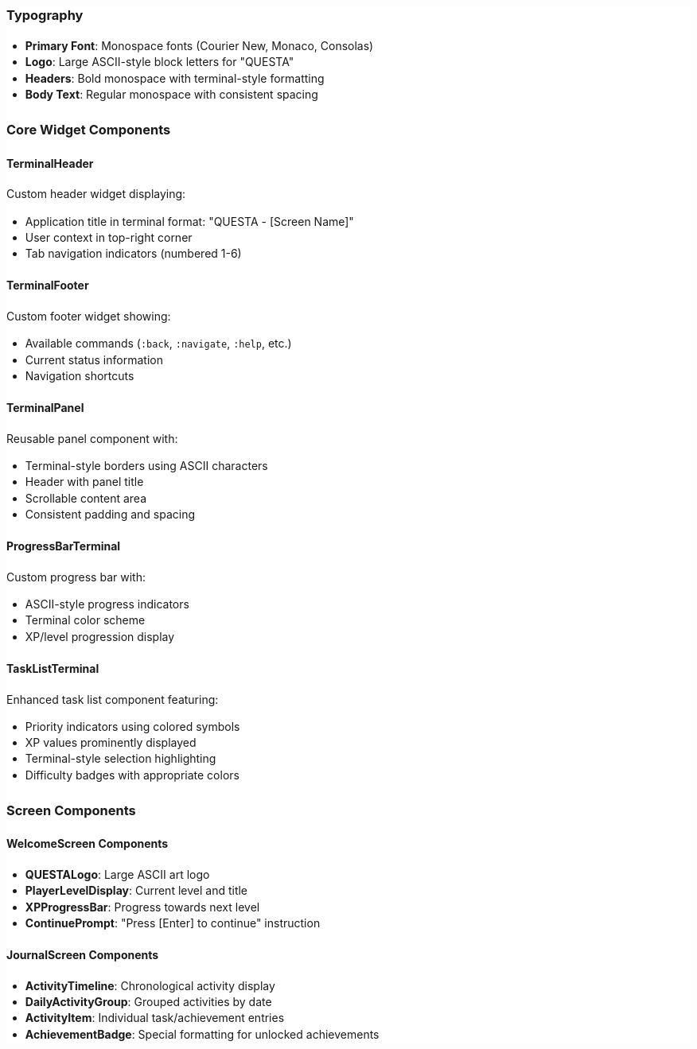 ### Typography
- **Primary Font**: Monospace fonts (Courier New, Monaco, Consolas)
- **Logo**: Large ASCII-style block letters for "QUESTA"
- **Headers**: Bold monospace with terminal-style formatting
- **Body Text**: Regular monospace with consistent spacing

### Core Widget Components

#### TerminalHeader
Custom header widget displaying:
- Application title in terminal format: "QUESTA - [Screen Name]"
- User context in top-right corner
- Tab navigation indicators (numbered 1-6)

#### TerminalFooter  
Custom footer widget showing:
- Available commands (`:back`, `:navigate`, `:help`, etc.)
- Current status information
- Navigation shortcuts

#### TerminalPanel
Reusable panel component with:
- Terminal-style borders using ASCII characters
- Header with panel title
- Scrollable content area
- Consistent padding and spacing

#### ProgressBarTerminal
Custom progress bar with:
- ASCII-style progress indicators
- Terminal color scheme
- XP/level progression display

#### TaskListTerminal
Enhanced task list component featuring:
- Priority indicators using colored symbols
- XP values prominently displayed
- Terminal-style selection highlighting
- Difficulty badges with appropriate colors

### Screen Components

#### WelcomeScreen Components
- **QUESTALogo**: Large ASCII art logo
- **PlayerLevelDisplay**: Current level and title
- **XPProgressBar**: Progress towards next level
- **ContinuePrompt**: "Press [Enter] to continue" instruction

#### JournalScreen Components
- **ActivityTimeline**: Chronological activity display
- **DailyActivityGroup**: Grouped activities by date
- **ActivityItem**: Individual task/achievement entries
- **AchievementBadge**: Special formatting for unlocked achievements
